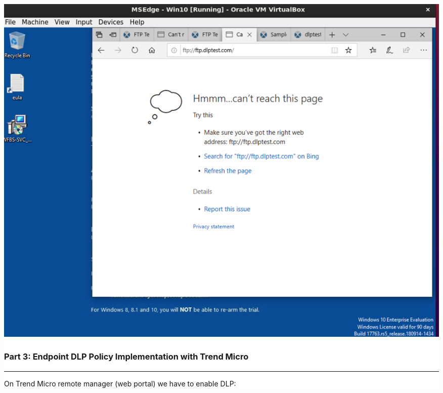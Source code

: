   ![Screenshot 2021-12-07 at 12.46.22](https://github.com/pedrocorreiacodes/ops-401/blob/master/screenshots/class-08/Screenshot%202021-12-07%20at%2012.46.22.png)

### Part 3: Endpoint DLP Policy Implementation with Trend Micro

------

On Trend Micro remote manager (web portal) we have to enable DLP:
